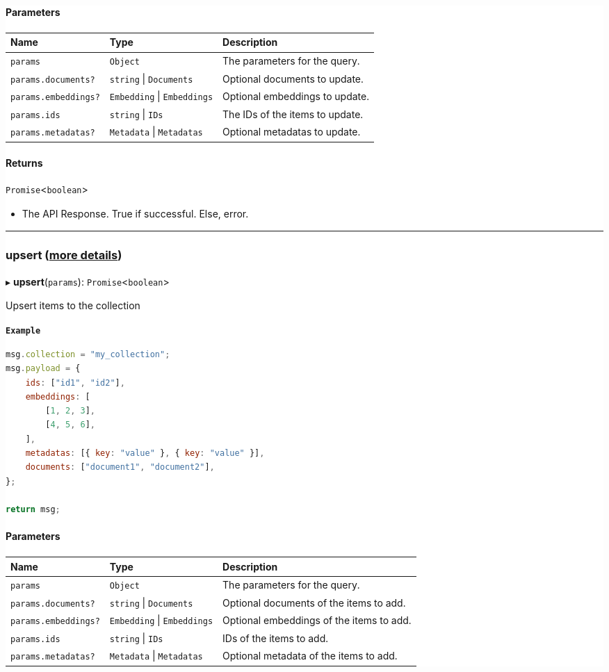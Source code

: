 #### Parameters

| Name                 | Type                        | Description                     |
| :------------------- | :-------------------------- | :------------------------------ |
| `params`             | `Object`                    | The parameters for the query.   |
| `params.documents?`  | `string` \| `Documents`     | Optional documents to update.   |
| `params.embeddings?` | `Embedding` \| `Embeddings` | Optional embeddings to update.  |
| `params.ids`         | `string` \| `IDs`           | The IDs of the items to update. |
| `params.metadatas?`  | `Metadata` \| `Metadatas`   | Optional metadatas to update.   |

#### Returns

`Promise`<`boolean`\>

- The API Response. True if successful. Else, error.

---

### upsert ([more details](https://docs.trychroma.com/js_reference/Collection#upsert))

▸ **upsert**(`params`): `Promise`<`boolean`\>

Upsert items to the collection

**`Example`**

```js
msg.collection = "my_collection";
msg.payload = {
    ids: ["id1", "id2"],
    embeddings: [
        [1, 2, 3],
        [4, 5, 6],
    ],
    metadatas: [{ key: "value" }, { key: "value" }],
    documents: ["document1", "document2"],
};

return msg;
```

#### Parameters

| Name                 | Type                        | Description                              |
| :------------------- | :-------------------------- | :--------------------------------------- |
| `params`             | `Object`                    | The parameters for the query.            |
| `params.documents?`  | `string` \| `Documents`     | Optional documents of the items to add.  |
| `params.embeddings?` | `Embedding` \| `Embeddings` | Optional embeddings of the items to add. |
| `params.ids`         | `string` \| `IDs`           | IDs of the items to add.                 |
| `params.metadatas?`  | `Metadata` \| `Metadatas`   | Optional metadata of the items to add.   |
